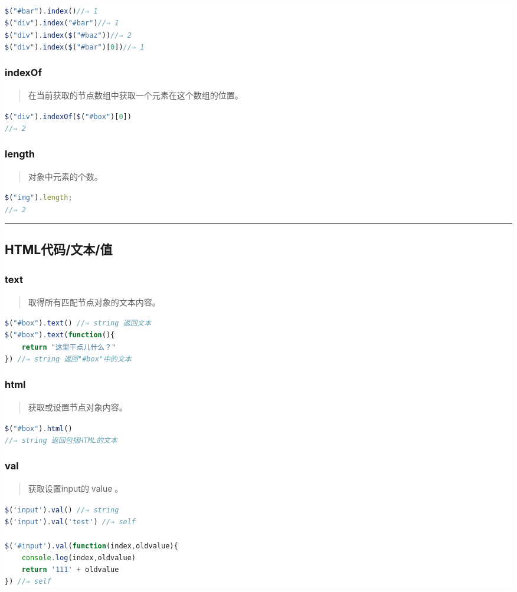 ```js
$("#bar").index()//⇒ 1
$("div").index("#bar")//⇒ 1
$("div").index($("#baz"))//⇒ 2
$("div").index($("#bar")[0])//⇒ 1
```

### indexOf
> 在当前获取的节点数组中获取一个元素在这个数组的位置。

```js
$("div").indexOf($("#box")[0])
//⇒ 2
```

### length
> 对象中元素的个数。

```js
$("img").length;
//⇒ 2
```

----
## HTML代码/文本/值

### text
> 取得所有匹配节点对象的文本内容。

```js
$("#box").text() //⇒ string 返回文本
$("#box").text(function(){
    return "这里干点儿什么？"
}) //⇒ string 返回"#box"中的文本
```

### html
> 获取或设置节点对象内容。

```js
$("#box").html()
//⇒ string 返回包括HTML的文本
```

### val
> 获取设置input的 value 。

```js
$('input').val() //⇒ string 
$('input').val('test') //⇒ self 

$('#input').val(function(index,oldvalue){
    console.log(index,oldvalue)
    return '111' + oldvalue
}) //⇒ self 
```
